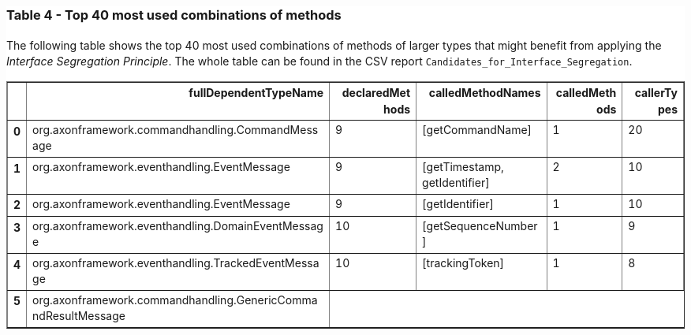 
### Table 4 - Top 40 most used combinations of methods

The following table shows the top 40 most used combinations of methods of larger types that might benefit from applying the *Interface Segregation Principle*. The whole table can be found in the CSV report `Candidates_for_Interface_Segregation`.




<div>
<table border="1" class="dataframe">
  <thead>
    <tr style="text-align: right;">
      <th></th>
      <th>fullDependentTypeName</th>
      <th>declaredMethods</th>
      <th>calledMethodNames</th>
      <th>calledMethods</th>
      <th>callerTypes</th>
    </tr>
  </thead>
  <tbody>
    <tr>
      <th>0</th>
      <td>org.axonframework.commandhandling.CommandMessage</td>
      <td>9</td>
      <td>[getCommandName]</td>
      <td>1</td>
      <td>20</td>
    </tr>
    <tr>
      <th>1</th>
      <td>org.axonframework.eventhandling.EventMessage</td>
      <td>9</td>
      <td>[getTimestamp, getIdentifier]</td>
      <td>2</td>
      <td>10</td>
    </tr>
    <tr>
      <th>2</th>
      <td>org.axonframework.eventhandling.EventMessage</td>
      <td>9</td>
      <td>[getIdentifier]</td>
      <td>1</td>
      <td>10</td>
    </tr>
    <tr>
      <th>3</th>
      <td>org.axonframework.eventhandling.DomainEventMessage</td>
      <td>10</td>
      <td>[getSequenceNumber]</td>
      <td>1</td>
      <td>9</td>
    </tr>
    <tr>
      <th>4</th>
      <td>org.axonframework.eventhandling.TrackedEventMessage</td>
      <td>10</td>
      <td>[trackingToken]</td>
      <td>1</td>
      <td>8</td>
    </tr>
    <tr>
      <th>5</th>
      <td>org.axonframework.commandhandling.GenericCommandResultMessage</td>